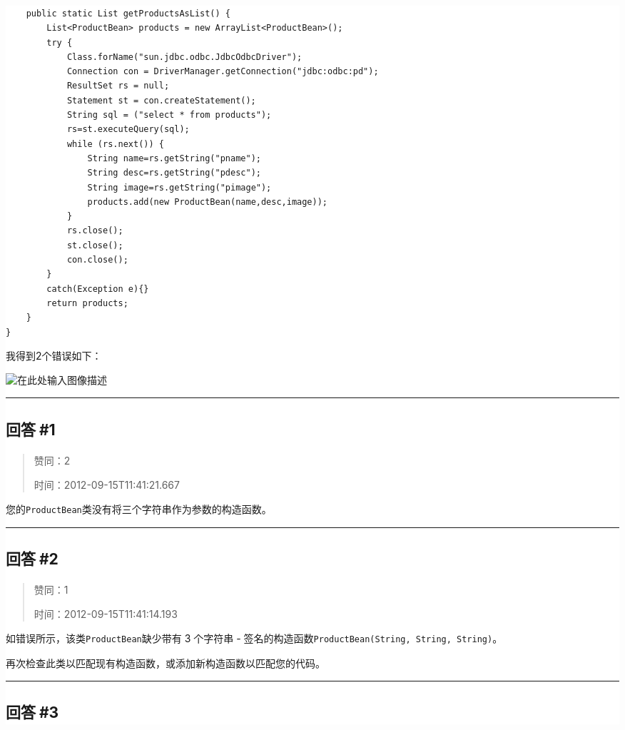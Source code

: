 ```
    public static List getProductsAsList() {
        List<ProductBean> products = new ArrayList<ProductBean>();
        try {
            Class.forName("sun.jdbc.odbc.JdbcOdbcDriver");
            Connection con = DriverManager.getConnection("jdbc:odbc:pd");
            ResultSet rs = null;
            Statement st = con.createStatement();
            String sql = ("select * from products");
            rs=st.executeQuery(sql);
            while (rs.next()) { 
                String name=rs.getString("pname");
                String desc=rs.getString("pdesc");
                String image=rs.getString("pimage");
                products.add(new ProductBean(name,desc,image));
            }
            rs.close();
            st.close();
            con.close();
        }
        catch(Exception e){}
        return products;  
    }
} 
```

我得到2个错误如下：

![在此处输入图像描述](../Images/126af04ab4ef92a65a7df3e94673773a.png)

* * *

## 回答 #1

> 赞同：2
> 
> 时间：2012-09-15T11:41:21.667

您的`ProductBean`类没有将三个字符串作为参数的构造函数。

* * *

## 回答 #2

> 赞同：1
> 
> 时间：2012-09-15T11:41:14.193

如错误所示，该类`ProductBean`缺少带有 3 个字符串 - 签名的构造函数`ProductBean(String, String, String)`。

再次检查此类以匹配现有构造函数，或添加新构造函数以匹配您的代码。

* * *

## 回答 #3
